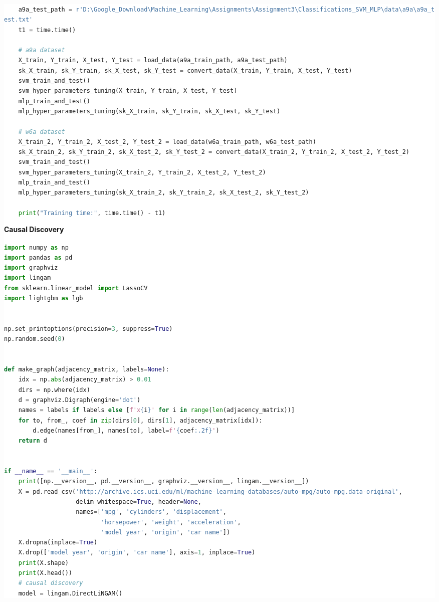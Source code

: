 ```python
    a9a_test_path = r'D:\Google_Download\Machine_Learning\Assignments\Assignment3\Classifications_SVM_MLP\data\a9a\a9a_test.txt'
    t1 = time.time()
    
    # a9a dataset
    X_train, Y_train, X_test, Y_test = load_data(a9a_train_path, a9a_test_path)
    sk_X_train, sk_Y_train, sk_X_test, sk_Y_test = convert_data(X_train, Y_train, X_test, Y_test)
    svm_train_and_test()
    svm_hyper_parameters_tuning(X_train, Y_train, X_test, Y_test)
    mlp_train_and_test()
    mlp_hyper_parameters_tuning(sk_X_train, sk_Y_train, sk_X_test, sk_Y_test)
    
    # w6a dataset
    X_train_2, Y_train_2, X_test_2, Y_test_2 = load_data(w6a_train_path, w6a_test_path)
    sk_X_train_2, sk_Y_train_2, sk_X_test_2, sk_Y_test_2 = convert_data(X_train_2, Y_train_2, X_test_2, Y_test_2)
    svm_train_and_test()
    svm_hyper_parameters_tuning(X_train_2, Y_train_2, X_test_2, Y_test_2)
    mlp_train_and_test()
    mlp_hyper_parameters_tuning(sk_X_train_2, sk_Y_train_2, sk_X_test_2, sk_Y_test_2)
    
    print("Training time:", time.time() - t1)

```

**Causal Discovery**

```python
import numpy as np
import pandas as pd
import graphviz
import lingam
from sklearn.linear_model import LassoCV
import lightgbm as lgb


np.set_printoptions(precision=3, suppress=True)
np.random.seed(0)


def make_graph(adjacency_matrix, labels=None):
    idx = np.abs(adjacency_matrix) > 0.01
    dirs = np.where(idx)
    d = graphviz.Digraph(engine='dot')
    names = labels if labels else [f'x{i}' for i in range(len(adjacency_matrix))]
    for to, from_, coef in zip(dirs[0], dirs[1], adjacency_matrix[idx]):
        d.edge(names[from_], names[to], label=f'{coef:.2f}')
    return d


if __name__ == '__main__':
    print([np.__version__, pd.__version__, graphviz.__version__, lingam.__version__])
    X = pd.read_csv('http://archive.ics.uci.edu/ml/machine-learning-databases/auto-mpg/auto-mpg.data-original',
                    delim_whitespace=True, header=None,
                    names=['mpg', 'cylinders', 'displacement',
                           'horsepower', 'weight', 'acceleration',
                           'model year', 'origin', 'car name'])
    X.dropna(inplace=True)
    X.drop(['model year', 'origin', 'car name'], axis=1, inplace=True)
    print(X.shape)
    print(X.head())
    # causal discovery
    model = lingam.DirectLiNGAM()
```